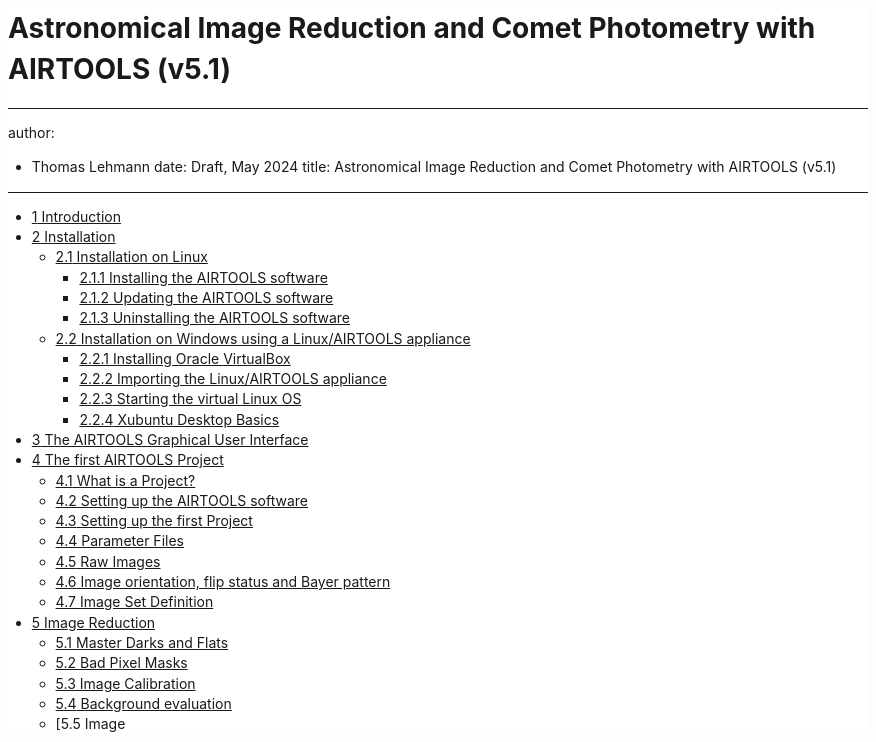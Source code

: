 Astronomical Image Reduction and Comet Photometry with AIRTOOLS (v5.1)
======================================================================

---
author:
- Thomas Lehmann
date: Draft, May 2024
title: Astronomical Image Reduction and Comet Photometry with AIRTOOLS
  (v5.1)
---

-   [<span class="toc-section-number">1</span>
    Introduction](#introduction)
-   [<span class="toc-section-number">2</span>
    Installation](#installation)
    -   [<span class="toc-section-number">2.1</span> Installation on
        Linux](#installation-on-linux)
        -   [<span class="toc-section-number">2.1.1</span> Installing
            the AIRTOOLS software](#installing-the-airtools-software)
        -   [<span class="toc-section-number">2.1.2</span> Updating the
            AIRTOOLS software](#updating-the-airtools-software)
        -   [<span class="toc-section-number">2.1.3</span> Uninstalling
            the AIRTOOLS software](#uninstalling-the-airtools-software)
    -   [<span class="toc-section-number">2.2</span> Installation on
        Windows using a Linux/AIRTOOLS
        appliance](#installation-on-windows-using-a-linuxairtools-appliance)
        -   [<span class="toc-section-number">2.2.1</span> Installing
            Oracle VirtualBox](#installing-oracle-virtualbox)
        -   [<span class="toc-section-number">2.2.2</span> Importing the
            Linux/AIRTOOLS
            appliance](#importing-the-linuxairtools-appliance)
        -   [<span class="toc-section-number">2.2.3</span> Starting the
            virtual Linux OS](#starting-the-virtual-linux-os)
        -   [<span class="toc-section-number">2.2.4</span> Xubuntu
            Desktop Basics](#xubuntu-desktop-basics)
-   [<span class="toc-section-number">3</span> The AIRTOOLS Graphical
    User Interface](#the-airtools-graphical-user-interface)
-   [<span class="toc-section-number">4</span> The first AIRTOOLS
    Project](#the-first-airtools-project)
    -   [<span class="toc-section-number">4.1</span> What is a
        Project?](#what-is-a-project)
    -   [<span class="toc-section-number">4.2</span> Setting up the
        AIRTOOLS software](#setting-up-the-airtools-software)
    -   [<span class="toc-section-number">4.3</span> Setting up the
        first Project](#setting-up-the-first-project)
    -   [<span class="toc-section-number">4.4</span> Parameter
        Files](#parameter-files)
    -   [<span class="toc-section-number">4.5</span> Raw
        Images](#raw-images)
    -   [<span class="toc-section-number">4.6</span> Image orientation,
        flip status and Bayer pattern](#image_orientation)
    -   [<span class="toc-section-number">4.7</span> Image Set
        Definition](#image-set-definition)
-   [<span class="toc-section-number">5</span> Image
    Reduction](#image-reduction)
    -   [<span class="toc-section-number">5.1</span> Master Darks and
        Flats](#master-darks-and-flats)
    -   [<span class="toc-section-number">5.2</span> Bad Pixel
        Masks](#bad-pixel-masks)
    -   [<span class="toc-section-number">5.3</span> Image
        Calibration](#image-calibration)
    -   [<span class="toc-section-number">5.4</span> Background
        evaluation](#background-evaluation)
    -   [<span class="toc-section-number">5.5</span> Image
